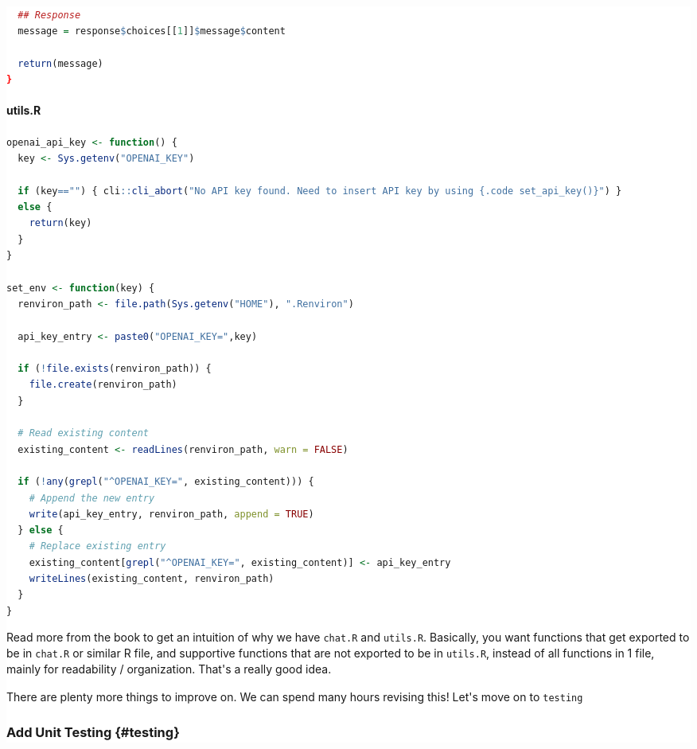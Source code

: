 ``` r
  ## Response
  message = response$choices[[1]]$message$content

  return(message)
}
```

#### utils.R

``` r
openai_api_key <- function() {
  key <- Sys.getenv("OPENAI_KEY")

  if (key=="") { cli::cli_abort("No API key found. Need to insert API key by using {.code set_api_key()}") }
  else {
    return(key)
  }
}

set_env <- function(key) {
  renviron_path <- file.path(Sys.getenv("HOME"), ".Renviron")

  api_key_entry <- paste0("OPENAI_KEY=",key)

  if (!file.exists(renviron_path)) {
    file.create(renviron_path)
  }
  
  # Read existing content
  existing_content <- readLines(renviron_path, warn = FALSE)

  if (!any(grepl("^OPENAI_KEY=", existing_content))) {
    # Append the new entry
    write(api_key_entry, renviron_path, append = TRUE)
  } else {
    # Replace existing entry
    existing_content[grepl("^OPENAI_KEY=", existing_content)] <- api_key_entry
    writeLines(existing_content, renviron_path)
  }
}
```

Read more from the book to get an intuition of why we have `chat.R` and `utils.R`. Basically, you want functions that get exported to be in `chat.R` or similar R file, and supportive functions that are not exported to be in `utils.R`, instead of all functions in 1 file, mainly for readability / organization. That's a really good idea. 

There are plenty more things to improve on. We can spend many hours revising this! Let's move on to `testing`

### Add Unit Testing {#testing}
